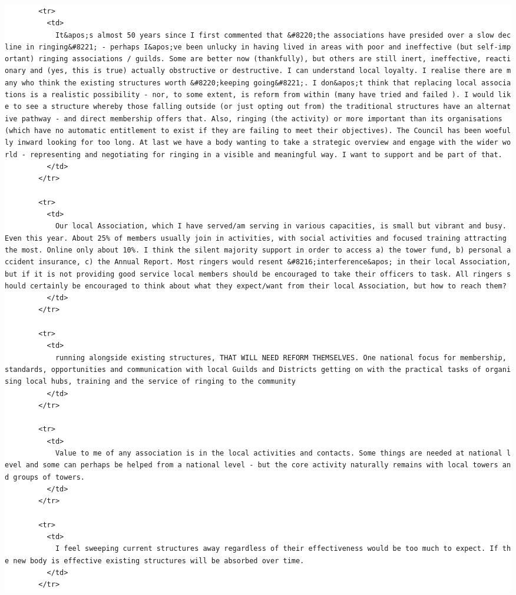             <tr>
              <td>
                It&apos;s almost 50 years since I first commented that &#8220;the associations have presided over a slow decline in ringing&#8221; - perhaps I&apos;ve been unlucky in having lived in areas with poor and ineffective (but self-important) ringing associations / guilds. Some are better now (thankfully), but others are still inert, ineffective, reactionary and (yes, this is true) actually obstructive or destructive. I can understand local loyalty. I realise there are many who think the existing structures worth &#8220;keeping going&#8221;. I don&apos;t think that replacing local associations is a realistic possibility - nor, to some extent, is reform from within (many have tried and failed ). I would like to see a structure whereby those falling outside (or just opting out from) the traditional structures have an alternative pathway - and direct membership offers that. Also, ringing (the activity) or more important than its organisations (which have no automatic entitlement to exist if they are failing to meet their objectives). The Council has been woefully inward looking for too long. At last we have a body wanting to take a strategic overview and engage with the wider world - representing and negotiating for ringing in a visible and meaningful way. I want to support and be part of that.
              </td>
            </tr>
            
            <tr>
              <td>
                Our local Association, which I have served/am serving in various capacities, is small but vibrant and busy. Even this year. About 25% of members usually join in activities, with social activities and focused training attracting the most. Online only about 10%. I think the silent majority support in order to access a) the tower fund, b) personal accident insurance, c) the Annual Report. Most ringers would resent &#8216;interference&apos; in their local Association, but if it is not providing good service local members should be encouraged to take their officers to task. All ringers should certainly be encouraged to think about what they expect/want from their local Association, but how to reach them?
              </td>
            </tr>
            
            <tr>
              <td>
                running alongside existing structures, THAT WILL NEED REFORM THEMSELVES. One national focus for membership, standards, opportunities and communication with local Guilds and Districts getting on with the practical tasks of organising local hubs, training and the service of ringing to the community
              </td>
            </tr>
            
            <tr>
              <td>
                Value to me of any association is in the local activities and contacts. Some things are needed at national level and some can perhaps be helped from a national level - but the core activity naturally remains with local towers and groups of towers.
              </td>
            </tr>
            
            <tr>
              <td>
                I feel sweeping current structures away regardless of their effectiveness would be too much to expect. If the new body is effective existing structures will be absorbed over time.
              </td>
            </tr>
            
